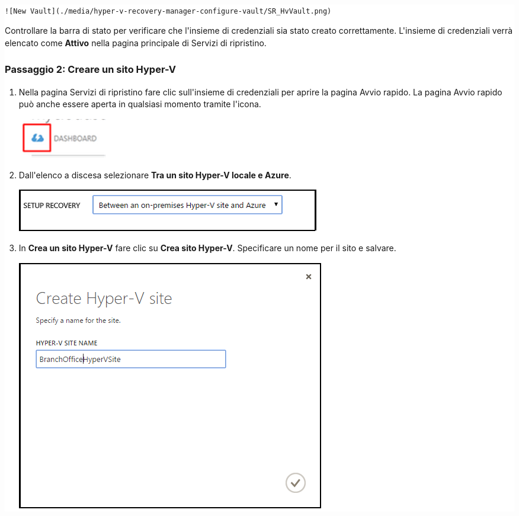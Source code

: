 	![New Vault](./media/hyper-v-recovery-manager-configure-vault/SR_HvVault.png)

<P>Controllare la barra di stato per verificare che l'insieme di credenziali sia stato creato correttamente. L'insieme di credenziali verrà elencato come <b>Attivo</b> nella pagina principale di Servizi di ripristino.</P>

<a name="site"></a> <h3>Passaggio 2: Creare un sito Hyper-V</h3>

1. Nella pagina Servizi di ripristino fare clic sull'insieme di credenziali per aprire la pagina Avvio rapido. La pagina Avvio rapido può anche essere aperta in qualsiasi momento tramite l'icona.

	![Hyper-V site scenario](./media/hyper-v-recovery-manager-configure-vault/SR_QuickStartIcon.png)

2. Dall'elenco a discesa selezionare **Tra un sito Hyper-V locale e Azure**.

	![Hyper-V site scenario](./media/hyper-v-recovery-manager-configure-vault/SRHVSite_SelectScenario.png)

3. In **Crea un sito Hyper-V** fare clic su **Crea sito Hyper-V**. Specificare un nome per il sito e salvare.

	![Hyper-V site](./media/hyper-v-recovery-manager-configure-vault/SRHVSite_CreateSite2.png)
